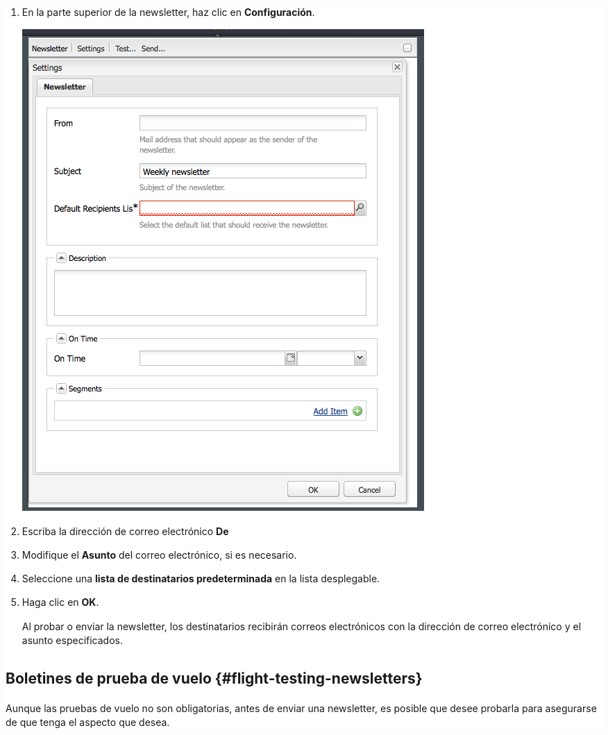 1. En la parte superior de la newsletter, haz clic en **Configuración**.

   ![Editando configuración de la newsletter](assets/mcm_newsletter_settings.png)
1. Escriba la dirección de correo electrónico **De**

1. Modifique el **Asunto** del correo electrónico, si es necesario.

1. Seleccione una **lista de destinatarios predeterminada** en la lista desplegable.

1. Haga clic en **OK**.

   Al probar o enviar la newsletter, los destinatarios recibirán correos electrónicos con la dirección de correo electrónico y el asunto especificados.

## Boletines de prueba de vuelo {#flight-testing-newsletters}

Aunque las pruebas de vuelo no son obligatorias, antes de enviar una newsletter, es posible que desee probarla para asegurarse de que tenga el aspecto que desea.
